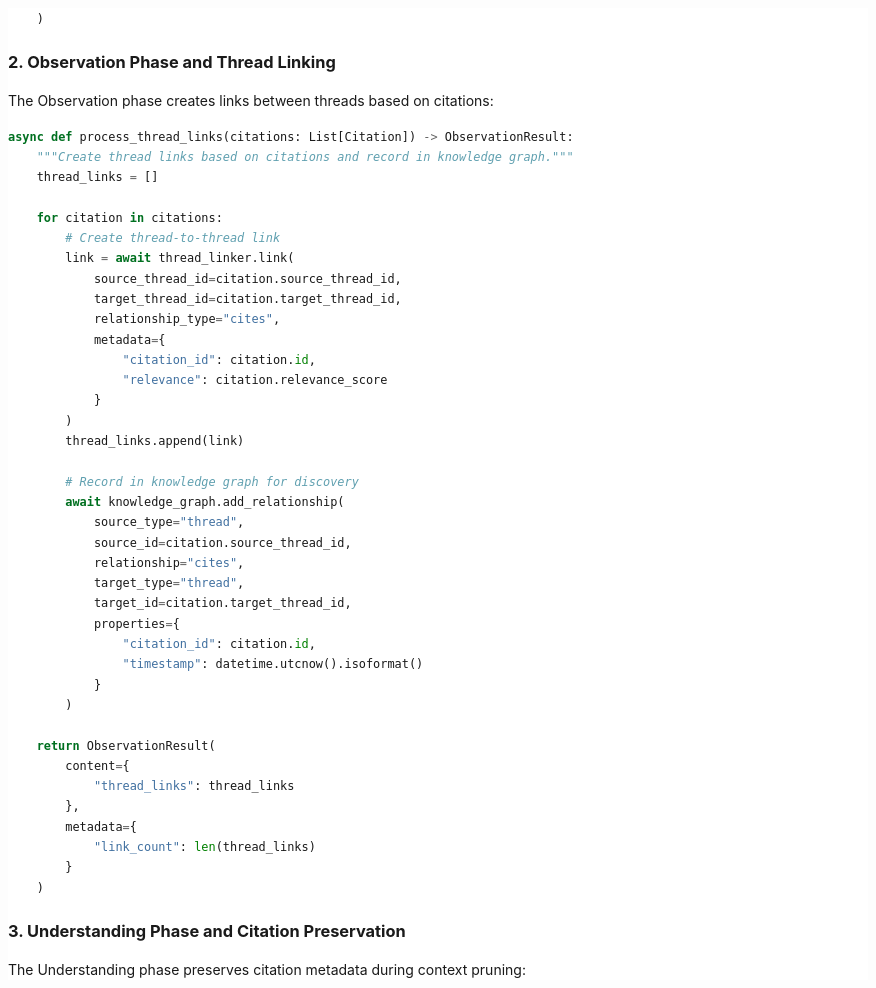 ```python
    )
```

### 2. Observation Phase and Thread Linking

The Observation phase creates links between threads based on citations:

```python
async def process_thread_links(citations: List[Citation]) -> ObservationResult:
    """Create thread links based on citations and record in knowledge graph."""
    thread_links = []

    for citation in citations:
        # Create thread-to-thread link
        link = await thread_linker.link(
            source_thread_id=citation.source_thread_id,
            target_thread_id=citation.target_thread_id,
            relationship_type="cites",
            metadata={
                "citation_id": citation.id,
                "relevance": citation.relevance_score
            }
        )
        thread_links.append(link)

        # Record in knowledge graph for discovery
        await knowledge_graph.add_relationship(
            source_type="thread",
            source_id=citation.source_thread_id,
            relationship="cites",
            target_type="thread",
            target_id=citation.target_thread_id,
            properties={
                "citation_id": citation.id,
                "timestamp": datetime.utcnow().isoformat()
            }
        )

    return ObservationResult(
        content={
            "thread_links": thread_links
        },
        metadata={
            "link_count": len(thread_links)
        }
    )
```

### 3. Understanding Phase and Citation Preservation

The Understanding phase preserves citation metadata during context pruning:
